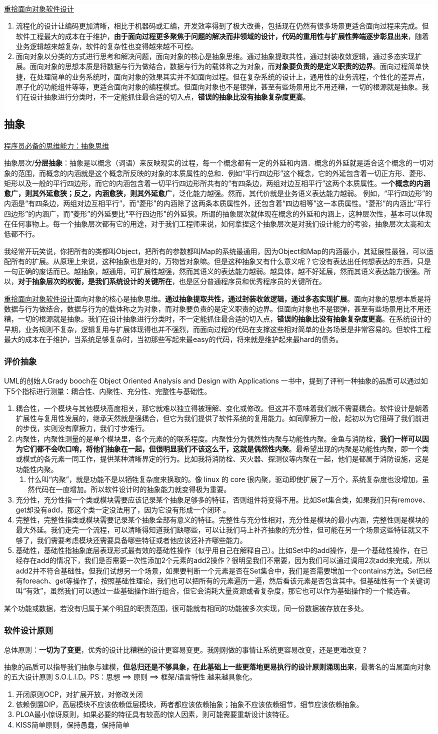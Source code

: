 [重拾面向对象软件设计](https://mp.weixin.qq.com/s/UPGnfEYj8e1rnD1igqFe0A)
1. 流程化的设计让编码更加清晰，相比于机器码或汇编，开发效率得到了极大改善，包括现在仍然有很多场景更适合面向过程来完成。但软件工程最大的成本在于维护，**由于面向过程更多聚焦于问题的解决而非领域的设计，代码的重用性与扩展性弊端逐步彰显出来**，随着业务逻辑越来越复杂，软件的复杂性也变得越来越不可控。
2. 面向对象以分类的方式进行思考和解决问题，面向对象的核心是抽象思维。通过抽象提取共性，通过封装收敛逻辑，通过多态实现扩展。面向对象的思想本质是将数据与行为做结合，数据与行为的载体称之为对象，而**对象要负责的是定义职责的边界**。面向过程简单快捷，在处理简单的业务系统时，面向对象的效果其实并不如面向过程。但在复杂系统的设计上，通用性的业务流程，个性化的差异点，原子化的功能组件等等，更适合面向对象的编程模式。但面向对象也不是银弹，甚至有些场景用比不用还糟，一切的根源就是抽象。我们在设计抽象进行分类时，不一定能抓住最合适的切入点，**错误的抽象比没有抽象复杂度更高**。

## 抽象

[程序员必备的思维能力：抽象思维](https://mp.weixin.qq.com/s/cJ0odiYcphhNBoAVjqpCZQ)

抽象层次/**分层抽象**：抽象是以概念（词语）来反映现实的过程，每一个概念都有一定的外延和内涵．概念的外延就是适合这个概念的一切对象的范围，而概念的内涵就是这个概念所反映的对象的本质属性的总和．例如“平行四边形”这个概念，它的外延包含着一切正方形、菱形、矩形以及一般的平行四边形，而它的内涵包含着一切平行四边形所共有的“有四条边，两组对边互相平行”这两个本质属性。**一个概念的内涵愈广，则其外延愈狭；反之，内涵愈狭，则其外延愈广**，泛化能力越强。然而，其代价就是业务语义表达能力越弱。 例如，“平行四边形”的内涵是“有四条边，两组对边互相平行”，而“菱形”的内涵除了这两条本质属性外，还包含着“四边相等”这一本质属性。“菱形”的内涵比“平行四边形”的内涵广，而“菱形”的外延要比“平行四边形”的外延狭。所谓的抽象层次就体现在概念的外延和内涵上，这种层次性，基本可以体现在任何事物上。每一个抽象层次都有它的用途，对于我们工程师来说，如何拿捏这个抽象层次是对我们设计能力的考验，抽象层次太高和太低都不行。

我经常开玩笑说，你把所有的类都叫Object，把所有的参数都叫Map的系统最通用，因为Object和Map的内涵最小，其延展性最强，可以适配所有的扩展。从原理上来说，这种抽象也是对的，万物皆对象嘛。但是这种抽象又有什么意义呢？它没有表达出任何想表达的东西，只是一句正确的废话而已。越抽象，越通用，可扩展性越强，然而其语义的表达能力越弱。越具体，越不好延展，然而其语义表达能力很强。所以，**对于抽象层次的权衡，是我们系统设计的关键所在**，也是区分普通程序员和优秀程序员的关键所在。

[重拾面向对象软件设计](https://mp.weixin.qq.com/s/u-JEQmtFqSYFWRJ45RAFYw)面向对象的核心是抽象思维。**通过抽象提取共性，通过封装收敛逻辑，通过多态实现扩展**。面向对象的思想本质是将数据与行为做结合，数据与行为的载体称之为对象，而对象要负责的是定义职责的边界。但面向对象也不是银弹，甚至有些场景用比不用还糟，一切的根源就是抽象。我们在设计抽象进行分类时，不一定能抓住最合适的切入点，**错误的抽象比没有抽象复杂度更高**。在系统设计的早期，业务规则不复杂，逻辑复用与扩展体现得也并不强烈，而面向过程的代码在支撑这些相对简单的业务场景是非常容易的。但软件工程最大的成本在于维护，当系统足够复杂时，当初那些写起来最easy的代码，将来就是维护起来最hard的债务。

### 评价抽象

UML的创始人Grady booch在 Object Oriented Analysis and Design with Applications 一书中，提到了评判一种抽象的品质可以通过如下5个指标进行测量：耦合性、内聚性、充分性、完整性与基础性。
1. 耦合性，一个模块与其他模块高度相关，那它就难以独立得被理解、变化或修改。但这并不意味着我们就不需要耦合。软件设计是朝着扩展性与复用性发展的，继承天然就是强耦合，但它为我们提供了软件系统的复用能力。如同摩擦力一般，起初以为它阻碍了我们前进的步伐，实则没有摩擦力，我们寸步难行。
2. 内聚性，内聚性测量的是单个模块里，各个元素的的联系程度。内聚性分为偶然性内聚与功能性内聚。金鱼与消防栓，**我们一样可以因为它们都不会吹口哨，将他们抽象在一起，但很明显我们不该这么干，这就是偶然性内聚**。最希望出现的内聚是功能性内聚，即一个类或模式的各元素一同工作，提供某种清晰界定的行为。比如我将消防栓、灭火器、探测仪等内聚在一起，他们是都属于消防设施，这是功能性内聚。
    1. 什么叫“内聚”，就是功能不是以牺牲复杂度来换取的。像 linux 的 core 很内聚，驱动即使扩展了一万个，系统复杂度也没增加，虽然代码在一直增加。所以软件设计时的抽象能力就变得极为重要。
3. 充分性，充分性指一个类或模块需要应该记录某个抽象足够多的特征，否则组件将变得不用。比如Set集合类，如果我们只有remove、get却没有add，那这个类一定没法用了，因为它没有形成一个闭环 。
4.  完整性，完整性指类或模块需要记录某个抽象全部有意义的特征。完整性与充分性相对，充分性是模块的最小内涵，完整性则是模块的最大外延。我们走完一个流程，可以清晰得知道我们缺哪些，可以让我们马上补齐抽象的充分性，但可能在另一个场景这些特征就又不够了，我们需要考虑模块还需要具备哪些特征或者他应该还补齐哪些能力。
5. 基础性，基础性指抽象底层表现形式最有效的基础性操作（似乎用自己在解释自己）。比如Set中的add操作，是一个基础性操作，在已经存在add的情况下，我们是否需要一次性添加2个元素的add2操作？很明显我们不需要，因为我们可以通过调用2次add来完成，所以add2并不符合基础性。但我们试想另一个场景，如果要判断一个元素是否在Set集合中，我们是否需要增加一个contains方法。Set已经有foreach、get等操作了，按照基础性理论，我们也可以把所有的元素遍历一遍，然后看该元素是否包含其中。但基础性有一个关键词叫“有效”，虽然我们可以通过一些基础操作进行组合，但它会消耗大量资源或者复杂度，那它也可以作为基础操作的一个候选者。

某个功能或数据，若没有归属于某个明显的职责范围，很可能就有相同的功能被多次实现，同一份数据被存放在多处。

### 软件设计原则

总体原则：**一切为了变更**，优秀的设计比糟糕的设计更容易变更。我刚刚做的事情让系统更容易改变，还是更难改变？

抽象的品质可以指导我们抽象与建模，**但总归还是不够具象，在此基础上一些更落地更易执行的设计原则涌现出来**，最著名的当属面向对象的五大设计原则 S.O.L.I.D。PS：思想 ==> 原则 ==> 框架/语言特性 越来越具象化。
1. 开闭原则OCP，对扩展开放，对修改关闭
2. 依赖倒置DIP，高层模块不应该依赖低层模块，两者都应该依赖抽象；抽象不应该依赖细节，细节应该依赖抽象。
3. PLOA最小惊讶原则，如果必要的特征具有较高的惊人因素，则可能需要重新设计该特征。
4. KISS简单原则，保持愚蠢，保持简单
